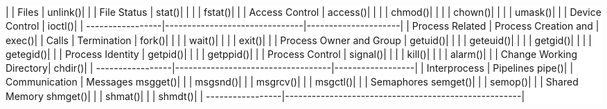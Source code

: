 |                      |          Files                |          unlink()|
|                      |          File Status          |          stat()|
|                      |                               |          fstat()|
|                      |          Access Control       |          access()|
|                      |                               |          chmod()|
|                      |                               |          chown()|
|                      |                               |          umask()|
|                      |          Device Control       |          ioctl()|
|     -----------------|-------------------------------|---------------------|
|     Process Related  |          Process Creation and  |         exec()|
|     Calls            |         Termination            |        fork()|
|                      |                                 |       wait()|
|                      |                                 |        exit()|
|                      |          Process Owner and Group |       getuid()|
|                      |                                  |       geteuid()|
|                      |                                  |       getgid()|
|                      |                                 |       getegid()|
|                      |         Process Identity        |       getpid()|
|                      |                                 |       getppid()|
|                      |          Process Control        |        signal()|
|                      |                                 |        kill()|
|                      |                                 |        alarm()|
|                      |          Change Working Directory|       chdir()|
|     -----------------|-----------------------------------|------------------|
|     Interprocess     |          Pipelines                      pipe()|
|     Communication    |          Messages                       msgget()|
|                      |                                         msgsnd()|
|                      |                                         msgrcv()|
|                      |                                         msgctl()|
|                      |          Semaphores                     semget()|
|                      |                                         semop()|
|                      |          Shared Memory                  shmget()|
|                      |                                         shmat()|
|                      |                                         shmdt()|
|     -----------------|-----------------------------------------------------|

